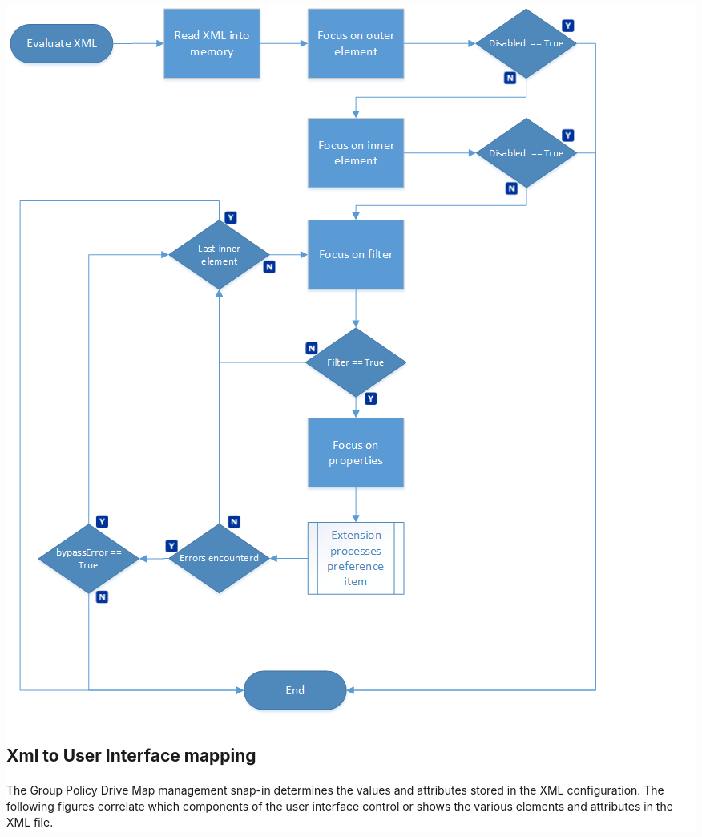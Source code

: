 ![](../../media/Drive-Map/GP_PREF_FIG10.png)

## Xml to User Interface mapping
The Group Policy Drive Map management snap\-in determines the values and attributes stored in the XML configuration. The following figures correlate which components of the user interface control or shows the various elements and attributes in the XML file.
